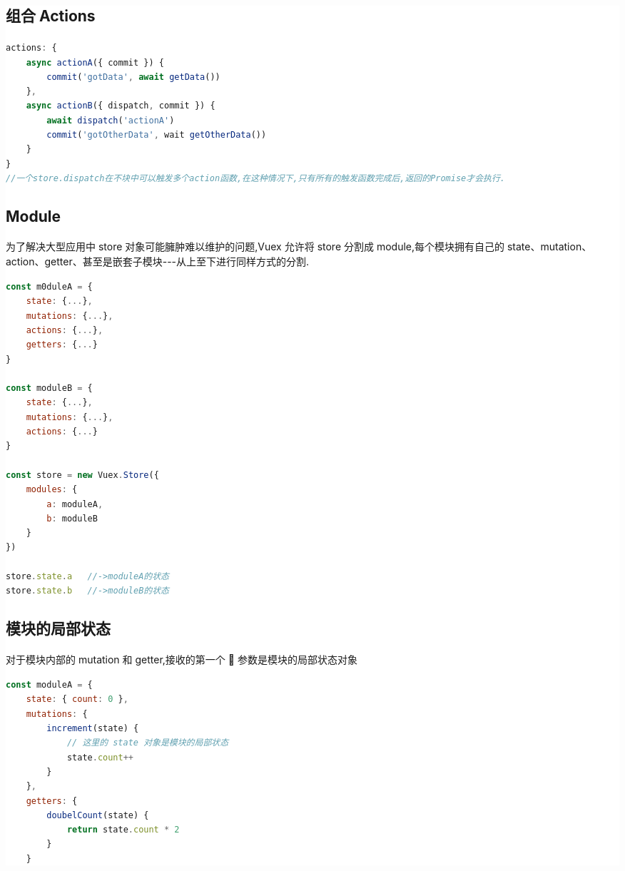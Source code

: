 ## 组合 Actions

```js
actions: {
    async actionA({ commit }) {
        commit('gotData', await getData())
    },
    async actionB({ dispatch, commit }) {
        await dispatch('actionA')
        commit('gotOtherData', wait getOtherData())
    }
}
//一个store.dispatch在不块中可以触发多个action函数,在这种情况下,只有所有的触发函数完成后,返回的Promise才会执行.
```

## Module

为了解决大型应用中 store 对象可能臃肿难以维护的问题,Vuex 允许将 store 分割成 module,每个模块拥有自己的 state、mutation、action、getter、甚至是嵌套子模块---从上至下进行同样方式的分割.

```js
const m0duleA = {
    state: {...},
    mutations: {...},
    actions: {...},
    getters: {...}
}

const moduleB = {
    state: {...},
    mutations: {...},
    actions: {...}
}

const store = new Vuex.Store({
    modules: {
        a: moduleA,
        b: moduleB
    }
})

store.state.a   //->moduleA的状态
store.state.b   //->moduleB的状态
```

## 模块的局部状态

对于模块内部的 mutation 和 getter,接收的第一个  参数是模块的局部状态对象

```js
const moduleA = {
    state: { count: 0 },
    mutations: {
        increment(state) {
            // 这里的 state 对象是模块的局部状态
            state.count++
        }
    },
    getters: {
        doubelCount(state) {
            return state.count * 2
        }
    }

```